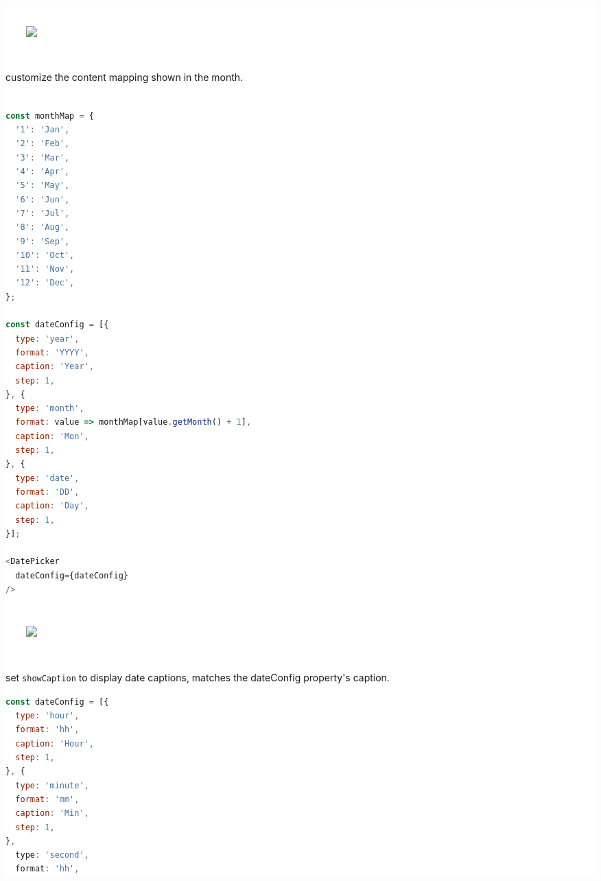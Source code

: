 <div style="padding:30px">
<img src="https://raw.githubusercontent.com/lanjingling0510/react-mobile-datepicker/master/.github/hour-minute-second.png" width="300" />
</div>

customize the content mapping shown in the month.

```javascript

const monthMap = {
  '1': 'Jan',
  '2': 'Feb',
  '3': 'Mar',
  '4': 'Apr',
  '5': 'May',
  '6': 'Jun',
  '7': 'Jul',
  '8': 'Aug',
  '9': 'Sep',
  '10': 'Oct',
  '11': 'Nov',
  '12': 'Dec',
};

const dateConfig = [{
  type: 'year',
  format: 'YYYY',
  caption: 'Year',
  step: 1,
}, {
  type: 'month',
  format: value => monthMap[value.getMonth() + 1],
  caption: 'Mon',
  step: 1,
}, {
  type: 'date',
  format: 'DD',
  caption: 'Day',
  step: 1,
}];

<DatePicker
  dateConfig={dateConfig}
/>

```
<div style="padding:30px">
<img src="https://raw.githubusercontent.com/lanjingling0510/react-mobile-datepicker/master/.github/year-custom_month-day.png" width="300" />
</div>

set `showCaption` to display date captions, matches the dateConfig property's caption.

```javascript
const dateConfig = [{
  type: 'hour',
  format: 'hh',
  caption: 'Hour',
  step: 1,
}, {
  type: 'minute',
  format: 'mm',
  caption: 'Min',
  step: 1,
},
  type: 'second',
  format: 'hh',
```

[npm-badge]: https://img.shields.io/npm/v/react-mobile-datepicker.svg?style=flat-square
[npm]: https://www.npmjs.com/package/react-mobile-datepicker
[build-badge]: https://img.shields.io/travis/lanjingling0510/react-mobile-datepicker/master.svg?style=flat-square
[build]: https://travis-ci.org/lanjingling0510/react-mobile-datepicker
[coveralls-badge]: https://img.shields.io/coveralls/lanjingling0510/react-mobile-datepicker.svg?style=flat-square
[coveralls]: https://coveralls.io/github/lanjingling0510/react-mobile-datepicker